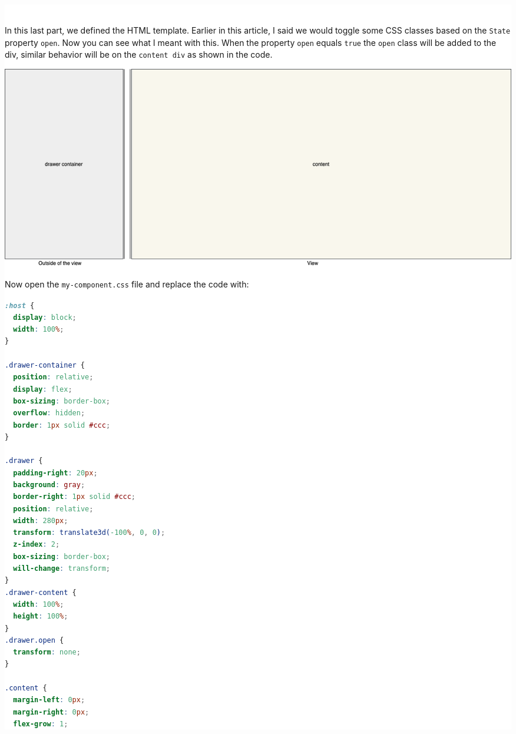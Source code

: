 &nbsp;

In this last part, we defined the HTML template. Earlier in this article, I said we would toggle some CSS classes based on the `State` property `open`. Now you can see what I meant with this. When the property `open` equals `true` the `open` class will be added to the div, similar behavior will be on the `content div` as shown in the code.

![Drawer outside of the view](outside_of_view.png)

Now open the `my-component.css` file and replace the code with:

```css
:host {
  display: block;
  width: 100%;
}

.drawer-container {
  position: relative;
  display: flex;
  box-sizing: border-box;
  overflow: hidden;
  border: 1px solid #ccc;
}

.drawer {
  padding-right: 20px;
  background: gray;
  border-right: 1px solid #ccc;
  position: relative;
  width: 280px;
  transform: translate3d(-100%, 0, 0);
  z-index: 2;
  box-sizing: border-box;
  will-change: transform;
}
.drawer-content {
  width: 100%;
  height: 100%;
}
.drawer.open {
  transform: none;
}

.content {
  margin-left: 0px;
  margin-right: 0px;
  flex-grow: 1;
```